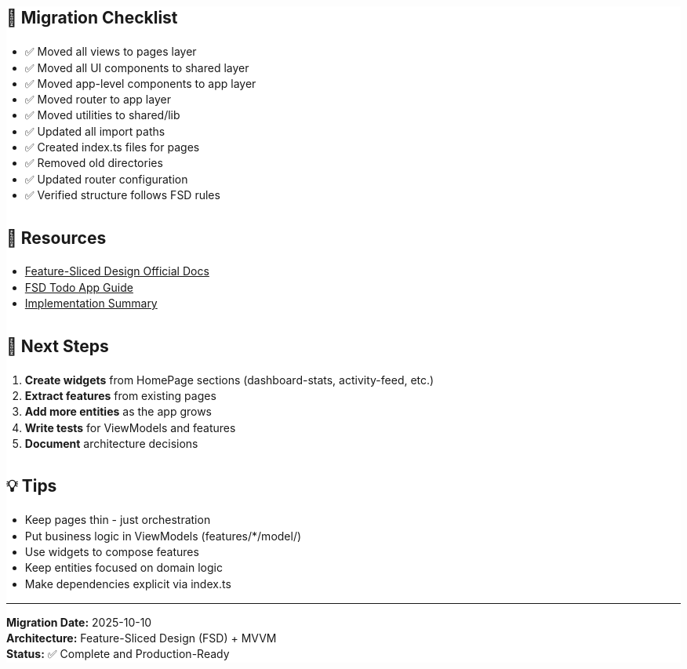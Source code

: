 ## 🔧 Migration Checklist

- ✅ Moved all views to pages layer
- ✅ Moved all UI components to shared layer
- ✅ Moved app-level components to app layer
- ✅ Moved router to app layer
- ✅ Moved utilities to shared/lib
- ✅ Updated all import paths
- ✅ Created index.ts files for pages
- ✅ Removed old directories
- ✅ Updated router configuration
- ✅ Verified structure follows FSD rules

## 📖 Resources

- [Feature-Sliced Design Official Docs](https://feature-sliced.design/)
- [FSD Todo App Guide](./docs/FSD_TODO_APP_GUIDE.md)
- [Implementation Summary](./FSD_IMPLEMENTATION_SUMMARY.md)

## 🎉 Next Steps

1. **Create widgets** from HomePage sections (dashboard-stats, activity-feed, etc.)
2. **Extract features** from existing pages
3. **Add more entities** as the app grows
4. **Write tests** for ViewModels and features
5. **Document** architecture decisions

## 💡 Tips

- Keep pages thin - just orchestration
- Put business logic in ViewModels (features/\*/model/)
- Use widgets to compose features
- Keep entities focused on domain logic
- Make dependencies explicit via index.ts

---

**Migration Date:** 2025-10-10  
**Architecture:** Feature-Sliced Design (FSD) + MVVM  
**Status:** ✅ Complete and Production-Ready
